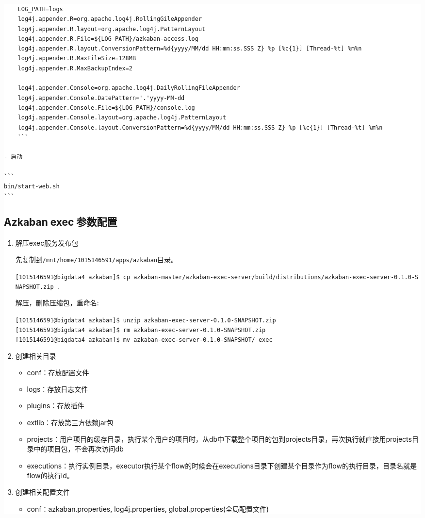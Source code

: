         LOG_PATH=logs
        log4j.appender.R=org.apache.log4j.RollingGileAppender
        log4j.appender.R.layout=org.apache.log4j.PatternLayout
        log4j.appender.R.File=${LOG_PATH}/azkaban-access.log
        log4j.appender.R.layout.ConversionPattern=%d{yyyy/MM/dd HH:mm:ss.SSS Z} %p [%c{1}] [Thread-%t] %m%n
        log4j.appender.R.MaxFileSize=128MB
        log4j.appender.R.MaxBackupIndex=2

        log4j.appender.Console=org.apache.log4j.DailyRollingFileAppender
        log4j.appender.Console.DatePattern='.'yyyy-MM-dd
        log4j.appender.Console.File=${LOG_PATH}/console.log
        log4j.appender.Console.layout=org.apache.log4j.PatternLayout
        log4j.appender.Console.layout.ConversionPattern=%d{yyyy/MM/dd HH:mm:ss.SSS Z} %p [%c{1}] [Thread-%t] %m%n
        ```

    - 启动

    ```
    bin/start-web.sh
    ```

## Azkaban exec 参数配置

1. 解压exec服务发布包

    先复制到`/mnt/home/1015146591/apps/azkaban`目录。

    ```
    [1015146591@bigdata4 azkaban]$ cp azkaban-master/azkaban-exec-server/build/distributions/azkaban-exec-server-0.1.0-SNAPSHOT.zip .
    ```

    解压，删除压缩包，重命名:

    ```
    [1015146591@bigdata4 azkaban]$ unzip azkaban-exec-server-0.1.0-SNAPSHOT.zip 
    [1015146591@bigdata4 azkaban]$ rm azkaban-exec-server-0.1.0-SNAPSHOT.zip 
    [1015146591@bigdata4 azkaban]$ mv azkaban-exec-server-0.1.0-SNAPSHOT/ exec
    ```

2. 创建相关目录

    - conf：存放配置文件

    - logs：存放日志文件

    - plugins：存放插件

    - extlib：存放第三方依赖jar包

    - projects：用户项目的缓存目录，执行某个用户的项目时，从db中下载整个项目的包到projects目录，再次执行就直接用projects目录中的项目包，不会再次访问db

    - executions：执行实例目录，executor执行某个flow的时候会在executions目录下创建某个目录作为flow的执行目录，目录名就是flow的执行id。

3. 创建相关配置文件

    - conf：azkaban.properties, log4j.properties, global.properties(全局配置文件)


[1]: https://github.com/jiaoqiyuan/163-bigdate-note/raw/master/%E5%A4%A7%E6%95%B0%E6%8D%AE%E8%B0%83%E5%BA%A6%E6%A1%86%E6%9E%B6%EF%BC%9AAzkaban/img/azkaban_directory.png
[2]: https://github.com/jiaoqiyuan/163-bigdate-note/raw/master/%E5%A4%A7%E6%95%B0%E6%8D%AE%E8%B0%83%E5%BA%A6%E6%A1%86%E6%9E%B6%EF%BC%9AAzkaban/img/azkaban_jobtype.png
[3]: https://github.com/jiaoqiyuan/163-bigdate-note/raw/master/%E5%A4%A7%E6%95%B0%E6%8D%AE%E8%B0%83%E5%BA%A6%E6%A1%86%E6%9E%B6%EF%BC%9AAzkaban/img/azkaban_webui.png
[4]: https://github.com/jiaoqiyuan/163-bigdate-note/raw/master/%E5%A4%A7%E6%95%B0%E6%8D%AE%E8%B0%83%E5%BA%A6%E6%A1%86%E6%9E%B6%EF%BC%9AAzkaban/img/azkaban_web_projects.png